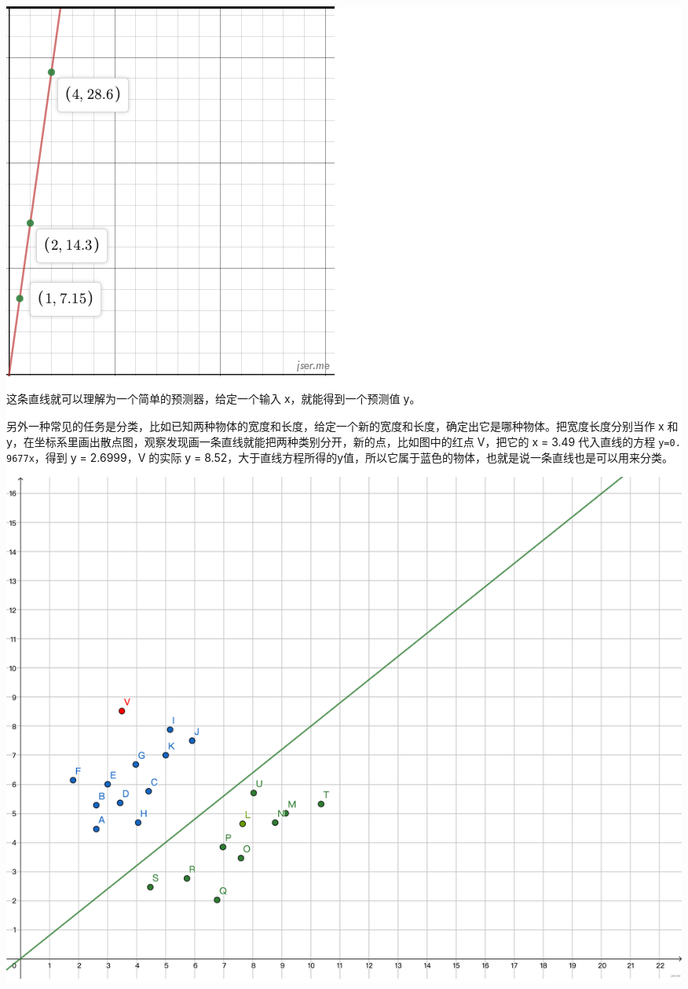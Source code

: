![y=7.15函数图](/images/y=7.15x.png)

这条直线就可以理解为一个简单的预测器，给定一个输入 x，就能得到一个预测值 y。

另外一种常见的任务是分类，比如已知两种物体的宽度和长度，给定一个新的宽度和长度，确定出它是哪种物体。把宽度长度分别当作 x 和 y，在坐标系里画出散点图，观察发现画一条直线就能把两种类别分开，新的点，比如图中的红点 V，把它的 x = 3.49 代入直线的方程 `y=0.9677x`，得到 y = 2.6999，V 的实际 y = 8.52，大于直线方程所得的y值，所以它属于蓝色的物体，也就是说一条直线也是可以用来分类。

![线性分类器图](/images/线性分类器.png)